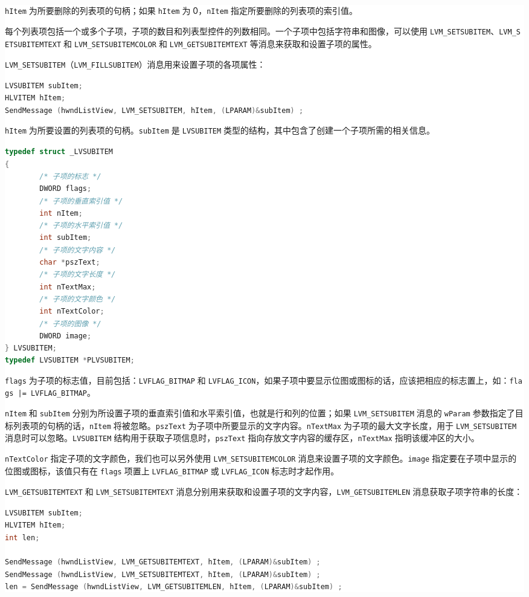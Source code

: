 `hItem` 为所要删除的列表项的句柄；如果 `hItem` 为 0，`nItem` 指定所要删除的列表项的索引值。

每个列表项包括一个或多个子项，子项的数目和列表型控件的列数相同。一个子项中包括字符串和图像，可以使用 `LVM_SETSUBITEM`、`LVM_SETSUBITEMTEXT` 和 `LVM_SETSUBITEMCOLOR` 和 `LVM_GETSUBITEMTEXT` 等消息来获取和设置子项的属性。

`LVM_SETSUBITEM`（`LVM_FILLSUBITEM`）消息用来设置子项的各项属性：

```c
LVSUBITEM subItem;
HLVITEM hItem;
SendMessage (hwndListView, LVM_SETSUBITEM, hItem, (LPARAM)&subItem) ;
```

`hItem` 为所要设置的列表项的句柄。`subItem` 是 `LVSUBITEM` 类型的结构，其中包含了创建一个子项所需的相关信息。

```c
typedef struct _LVSUBITEM
{
        /* 子项的标志 */
        DWORD flags;
        /* 子项的垂直索引值 */
        int nItem;
        /* 子项的水平索引值 */
        int subItem;
        /* 子项的文字内容 */
        char *pszText;
        /* 子项的文字长度 */
        int nTextMax;
        /* 子项的文字颜色 */
        int nTextColor;
        /* 子项的图像 */
        DWORD image; 
} LVSUBITEM;
typedef LVSUBITEM *PLVSUBITEM;
```

`flags` 为子项的标志值，目前包括：`LVFLAG_BITMAP` 和 `LVFLAG_ICON`，如果子项中要显示位图或图标的话，应该把相应的标志置上，如：`flags |= LVFLAG_BITMAP`。

`nItem` 和 `subItem` 分别为所设置子项的垂直索引值和水平索引值，也就是行和列的位置；如果 `LVM_SETSUBITEM` 消息的 `wParam` 参数指定了目标列表项的句柄的话，`nItem` 将被忽略。`pszText` 为子项中所要显示的文字内容。`nTextMax` 为子项的最大文字长度，用于 `LVM_SETSUBITEM` 消息时可以忽略。`LVSUBITEM` 结构用于获取子项信息时，`pszText` 指向存放文字内容的缓存区，`nTextMax` 指明该缓冲区的大小。

`nTextColor` 指定子项的文字颜色，我们也可以另外使用 `LVM_SETSUBITEMCOLOR` 消息来设置子项的文字颜色。`image` 指定要在子项中显示的位图或图标，该值只有在 `flags` 项置上 `LVFLAG_BITMAP` 或 `LVFLAG_ICON` 标志时才起作用。

`LVM_GETSUBITEMTEXT` 和 `LVM_SETSUBITEMTEXT` 消息分别用来获取和设置子项的文字内容，`LVM_GETSUBITEMLEN` 消息获取子项字符串的长度：

```c
LVSUBITEM subItem;
HLVITEM hItem;
int len;

SendMessage (hwndListView, LVM_GETSUBITEMTEXT, hItem, (LPARAM)&subItem) ;
SendMessage (hwndListView, LVM_SETSUBITEMTEXT, hItem, (LPARAM)&subItem) ;
len = SendMessage (hwndListView, LVM_GETSUBITEMLEN, hItem, (LPARAM)&subItem) ;
```
